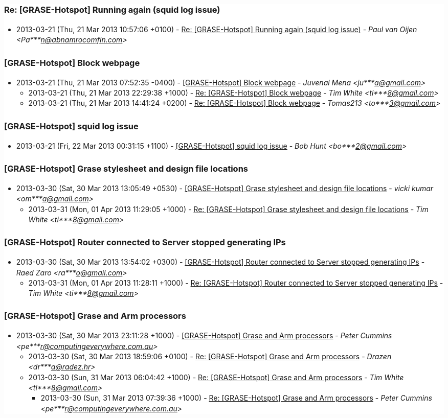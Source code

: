 ### Re: [GRASE-Hotspot] Running again (squid log issue)
+ 2013-03-21 (Thu, 21 Mar 2013 10:57:06 +0100) - [Re: [GRASE-Hotspot] Running again (squid log issue)](/archive/2013/03/d8b1b522a7b0efa598c6cdc839d0631e707c8a9eabcae5689872c47185d77184) - _Paul van Oijen \<Pa***n@abnamrocomfin.com\>_

### [GRASE-Hotspot] Block webpage
+ 2013-03-21 (Thu, 21 Mar 2013 07:52:35 -0400) - [[GRASE-Hotspot] Block webpage](/archive/2013/03/e609e70aed47e5c7c558ba047f6d31c3a66193e6c3fe39f91a6e0b73aff8d957) - _Juvenal Mena \<ju***a@gmail.com\>_
  + 2013-03-21 (Thu, 21 Mar 2013 22:29:38 +1000) - [Re: [GRASE-Hotspot] Block webpage](/archive/2013/03/8ec784248eac141d42019498f6fa132572ce3fdedd287fbd188596717f714950) - _Tim White \<ti***8@gmail.com\>_
  + 2013-03-21 (Thu, 21 Mar 2013 14:41:24 +0200) - [Re: [GRASE-Hotspot] Block webpage](/archive/2013/03/bd25f9701546d776bea0fbed327b28290d7f1bece9ba85994f217e40d7af2748) - _Tomas213 \<to***3@gmail.com\>_

### [GRASE-Hotspot] squid log issue
+ 2013-03-21 (Fri, 22 Mar 2013 00:31:15 +1100) - [[GRASE-Hotspot] squid log issue](/archive/2013/03/e02017d7437bb9e3a27bfc2da8ceb8513f7d69720184f5569aa3dc410f48d26b) - _Bob Hunt \<bo***2@gmail.com\>_

### [GRASE-Hotspot] Grase stylesheet and design file locations
+ 2013-03-30 (Sat, 30 Mar 2013 13:05:49 +0530) - [[GRASE-Hotspot] Grase stylesheet and design file locations](/archive/2013/03/f96ec199f9c4890903282aa05980e4f81bbd4dd8b223b63ab8b4da2ccb9f5bed) - _vicki kumar \<om***a@gmail.com\>_
  + 2013-03-31 (Mon, 01 Apr 2013 11:29:05 +1000) - [Re: [GRASE-Hotspot] Grase stylesheet and design file locations](/archive/2013/03/b438ce0fd5b093169e11be528ae0a13ad1fab7bc617dccbc9c48657a42bcc751) - _Tim White \<ti***8@gmail.com\>_

### [GRASE-Hotspot] Router connected to Server stopped generating IPs
+ 2013-03-30 (Sat, 30 Mar 2013 13:54:02 +0300) - [[GRASE-Hotspot] Router connected to Server stopped generating IPs](/archive/2013/03/87b3ace01076a7932836e718c75cb3a4d7e56fc3c72459a48d994a69b14c70b2) - _Raed Zaro \<ra***o@gmail.com\>_
  + 2013-03-31 (Mon, 01 Apr 2013 11:28:11 +1000) - [Re: [GRASE-Hotspot] Router connected to Server stopped generating IPs](/archive/2013/03/a6cbb182c26e8a7e44c60403aa8fc7336bd6e8ce0230cb218eeb8dffb012b5ae) - _Tim White \<ti***8@gmail.com\>_

### [GRASE-Hotspot] Grase and Arm processors
+ 2013-03-30 (Sat, 30 Mar 2013 23:11:28 +1000) - [[GRASE-Hotspot] Grase and Arm processors](/archive/2013/03/b2b3b31e772ab84fda7408e41421b3970936e4552248465bd80ca334b81676a1) - _Peter Cummins \<pe***r@computingeverywhere.com.au\>_
  + 2013-03-30 (Sat, 30 Mar 2013 18:59:06 +0100) - [Re: [GRASE-Hotspot] Grase and Arm processors](/archive/2013/03/8ca171640ae3b49f9c6b8e9fd4953e66c6866ddd8384122212133351393d2a8b) - _Drazen \<dr***a@radez.hr\>_
  + 2013-03-30 (Sun, 31 Mar 2013 06:04:42 +1000) - [Re: [GRASE-Hotspot] Grase and Arm processors](/archive/2013/03/4bd095f32011aa1f826919f92d34b7dc679e3557359cdfa0bde40e060d52817e) - _Tim White \<ti***8@gmail.com\>_
    + 2013-03-30 (Sun, 31 Mar 2013 07:39:36 +1000) - [Re: [GRASE-Hotspot] Grase and Arm processors](/archive/2013/03/8dc82e5092ceaab684b690482d67a1f7c22433adac52c50d5525f6239afb4e68) - _Peter Cummins \<pe***r@computingeverywhere.com.au\>_

